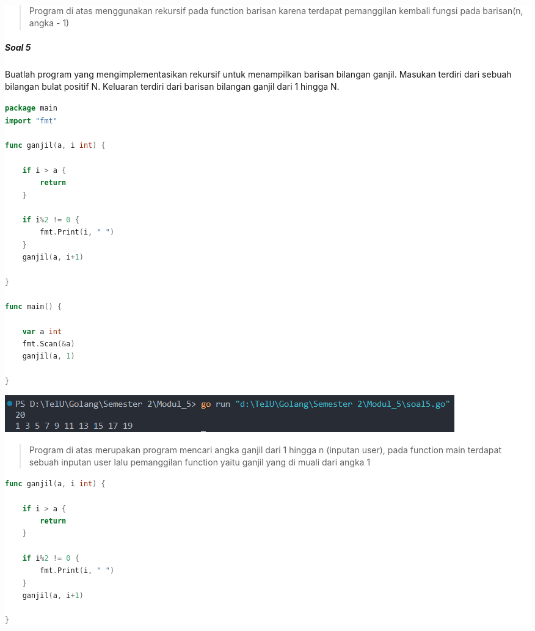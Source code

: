 >Program di atas menggunakan rekursif pada function barisan karena terdapat pemanggilan kembali fungsi pada barisan(n, angka - 1)


##### Soal 5

Buatlah program yang mengimplementasikan rekursif untuk menampilkan barisan bilangan ganjil.
Masukan terdiri dari sebuah bilangan bulat positif N.
Keluaran terdiri dari barisan bilangan ganjil dari 1 hingga N.

```go
package main
import "fmt"

func ganjil(a, i int) {

    if i > a {
        return
    }

    if i%2 != 0 {
        fmt.Print(i, " ")
    }
    ganjil(a, i+1)

}

func main() {

    var a int
    fmt.Scan(&a)
    ganjil(a, 1)

}
```

![](Output/soal5.png)

>Program di atas merupakan program mencari angka ganjil dari 1 hingga n (inputan user), pada function main terdapat sebuah inputan user lalu pemanggilan function yaitu ganjil yang di muali dari angka 1 

```go
func ganjil(a, i int) {

    if i > a {
        return
    }

    if i%2 != 0 {
        fmt.Print(i, " ")
    }
    ganjil(a, i+1)

}
```
